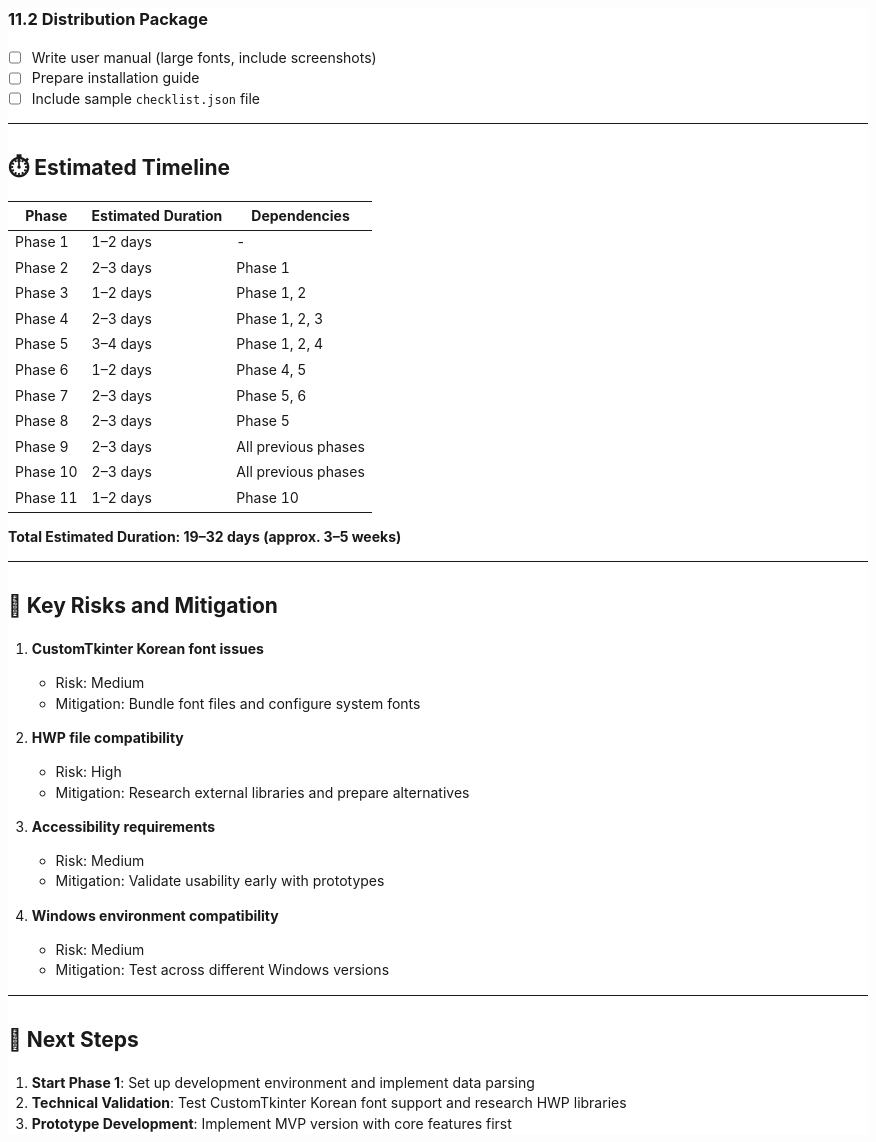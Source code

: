 ### 11.2 Distribution Package
- [ ] Write user manual (large fonts, include screenshots)  
- [ ] Prepare installation guide  
- [ ] Include sample `checklist.json` file  

---

## ⏱️ Estimated Timeline

| Phase | Estimated Duration | Dependencies |
|-------|--------------------|--------------|
| Phase 1 | 1–2 days | - |
| Phase 2 | 2–3 days | Phase 1 |
| Phase 3 | 1–2 days | Phase 1, 2 |
| Phase 4 | 2–3 days | Phase 1, 2, 3 |
| Phase 5 | 3–4 days | Phase 1, 2, 4 |
| Phase 6 | 1–2 days | Phase 4, 5 |
| Phase 7 | 2–3 days | Phase 5, 6 |
| Phase 8 | 2–3 days | Phase 5 |
| Phase 9 | 2–3 days | All previous phases |
| Phase 10 | 2–3 days | All previous phases |
| Phase 11 | 1–2 days | Phase 10 |

**Total Estimated Duration: 19–32 days (approx. 3–5 weeks)**  

---

## 🚨 Key Risks and Mitigation

1. **CustomTkinter Korean font issues**  
   - Risk: Medium  
   - Mitigation: Bundle font files and configure system fonts  

2. **HWP file compatibility**  
   - Risk: High  
   - Mitigation: Research external libraries and prepare alternatives  

3. **Accessibility requirements**  
   - Risk: Medium  
   - Mitigation: Validate usability early with prototypes  

4. **Windows environment compatibility**  
   - Risk: Medium  
   - Mitigation: Test across different Windows versions  

---

## 📝 Next Steps

1. **Start Phase 1**: Set up development environment and implement data parsing  
2. **Technical Validation**: Test CustomTkinter Korean font support and research HWP libraries  
3. **Prototype Development**: Implement MVP version with core features first  